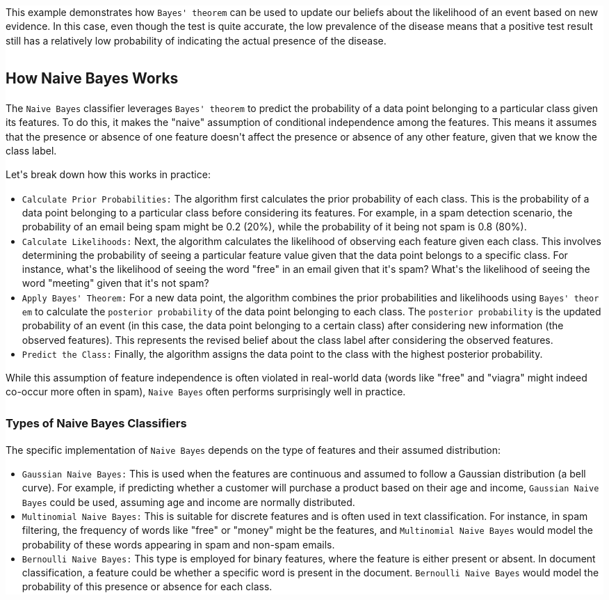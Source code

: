 This example demonstrates how `Bayes' theorem` can be used to update our beliefs about the likelihood of an event based on new evidence. In this case, even though the test is quite accurate, the low prevalence of the disease means that a positive test result still has a relatively low probability of indicating the actual presence of the disease.

## How Naive Bayes Works

The `Naive Bayes` classifier leverages `Bayes' theorem` to predict the probability of a data point belonging to a particular class given its features. To do this, it makes the "naive" assumption of conditional independence among the features. This means it assumes that the presence or absence of one feature doesn't affect the presence or absence of any other feature, given that we know the class label.

Let's break down how this works in practice:

- `Calculate Prior Probabilities:` The algorithm first calculates the prior probability of each class. This is the probability of a data point belonging to a particular class before considering its features. For example, in a spam detection scenario, the probability of an email being spam might be 0.2 (20%), while the probability of it being not spam is 0.8 (80%).
- `Calculate Likelihoods:` Next, the algorithm calculates the likelihood of observing each feature given each class. This involves determining the probability of seeing a particular feature value given that the data point belongs to a specific class. For instance, what's the likelihood of seeing the word "free" in an email given that it's spam? What's the likelihood of seeing the word "meeting" given that it's not spam?
- `Apply Bayes' Theorem:` For a new data point, the algorithm combines the prior probabilities and likelihoods using `Bayes' theorem` to calculate the `posterior probability` of the data point belonging to each class. The `posterior probability` is the updated probability of an event (in this case, the data point belonging to a certain class) after considering new information (the observed features). This represents the revised belief about the class label after considering the observed features.
- `Predict the Class:` Finally, the algorithm assigns the data point to the class with the highest posterior probability.

While this assumption of feature independence is often violated in real-world data (words like "free" and "viagra" might indeed co-occur more often in spam), `Naive Bayes` often performs surprisingly well in practice.

### Types of Naive Bayes Classifiers

The specific implementation of `Naive Bayes` depends on the type of features and their assumed distribution:

- `Gaussian Naive Bayes:` This is used when the features are continuous and assumed to follow a Gaussian distribution (a bell curve). For example, if predicting whether a customer will purchase a product based on their age and income, `Gaussian Naive Bayes` could be used, assuming age and income are normally distributed.
- `Multinomial Naive Bayes:` This is suitable for discrete features and is often used in text classification. For instance, in spam filtering, the frequency of words like "free" or "money" might be the features, and `Multinomial Naive Bayes` would model the probability of these words appearing in spam and non-spam emails.
- `Bernoulli Naive Bayes:` This type is employed for binary features, where the feature is either present or absent. In document classification, a feature could be whether a specific word is present in the document. `Bernoulli Naive Bayes` would model the probability of this presence or absence for each class.
